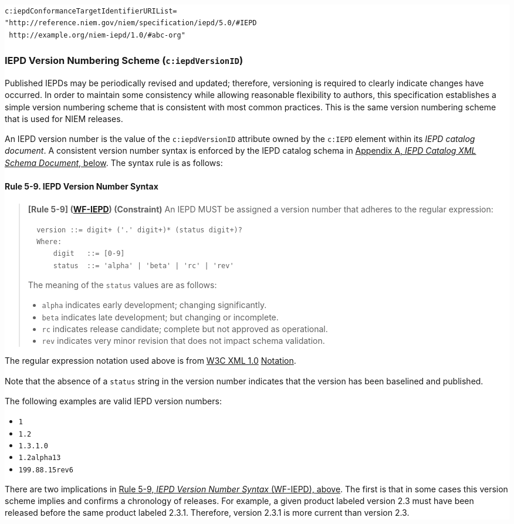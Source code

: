```
c:iepdConformanceTargetIdentifierURIList=
"http://reference.niem.gov/niem/specification/iepd/5.0/#IEPD
 http://example.org/niem-iepd/1.0/#abc-org"
```

### IEPD Version Numbering Scheme (`c:iepdVersionID`)

Published IEPDs may be periodically revised and updated; therefore, versioning is required to clearly indicate changes have occurred. In order to maintain some consistency while allowing reasonable flexibility to authors, this specification establishes a simple version numbering scheme that is consistent with most common practices. This is the same version numbering scheme that is used for NIEM releases.

An IEPD version number is the value of the `c:iepdVersionID` attribute owned by the `c:IEPD` element within its _IEPD catalog document_. A consistent version number syntax is enforced by the IEPD catalog schema in [Appendix A, _IEPD Catalog XML Schema Document_, below](#appendix-a-iepd-catalog-xml-schema-document). The syntax rule is as follows:

#### Rule 5-9. IEPD Version Number Syntax

> **[Rule 5-9] (<a href="#conformance_target_WF-IEPD">WF-IEPD</a>) (Constraint)**
> An IEPD MUST be assigned a version number that adheres to the regular expression:
> 
> ```
> 	version ::= digit+ ('.' digit+)* (status digit+)?
> 	Where:	
> 		digit   ::= [0-9]
> 		status  ::= 'alpha' | 'beta' | 'rc' | 'rev'
> ```
> The meaning of the `status` values are as follows:
> 
> - `alpha` indicates early development; changing significantly.
> - `beta` indicates late development; but changing or incomplete.
> - `rc` indicates release candidate; complete but not approved as operational.
> - `rev` indicates very minor revision that does not impact schema validation.

The regular expression notation used above is from [W3C XML 1.0](#Appendix-A-References)       <a class="url" target="_blank" href="http://www.w3.org/TR/2008/REC-xml-20081126/#sec-notation">Notation</a>.

Note that the absence of a `status` string in the version number indicates that the version has been baselined and published.

The following examples are valid IEPD version numbers:

- `1`
- `1.2`
- `1.3.1.0`
- `1.2alpha13`
- `199.88.15rev6`

There are two implications in [Rule 5-9, _IEPD Version Number Syntax_ (WF-IEPD), above](#rule-5-9-iepd-version-number-syntax). The first is that in some cases this version scheme implies and confirms a chronology of releases. For example, a given product labeled version 2.3 must have been released before the same product labeled 2.3.1. Therefore, version 2.3.1 is more current than version 2.3.

